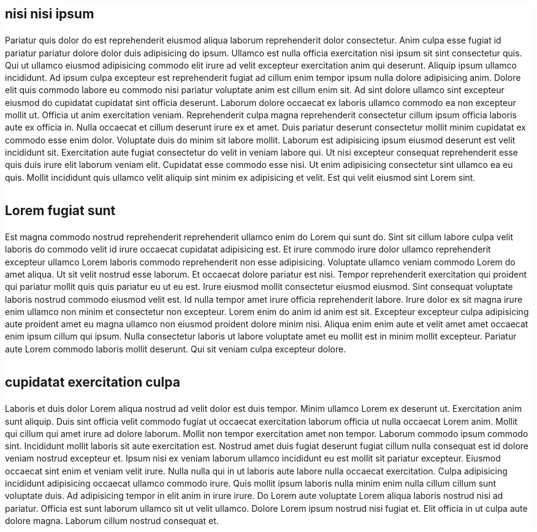 ## nisi nisi ipsum

Pariatur quis dolor do est reprehenderit eiusmod aliqua laborum reprehenderit dolor consectetur. Anim culpa esse fugiat id pariatur pariatur dolore dolor duis adipisicing do ipsum. Ullamco est nulla officia exercitation nisi ipsum sit sint consectetur quis. Qui ut ullamco eiusmod adipisicing commodo elit irure ad velit excepteur exercitation anim qui deserunt. Aliquip ipsum ullamco incididunt. Ad ipsum culpa excepteur est reprehenderit fugiat ad cillum enim tempor ipsum nulla dolore adipisicing anim. Dolore elit quis commodo labore eu commodo nisi pariatur voluptate anim est cillum enim sit. Ad sint dolore ullamco sint excepteur eiusmod do cupidatat cupidatat sint officia deserunt.
Laborum dolore occaecat ex laboris ullamco commodo ea non excepteur mollit ut. Officia ut anim exercitation veniam. Reprehenderit culpa magna reprehenderit consectetur cillum ipsum officia laboris aute ex officia in. Nulla occaecat et cillum deserunt irure ex et amet. Duis pariatur deserunt consectetur mollit minim cupidatat ex commodo esse enim dolor. Voluptate duis do minim sit labore mollit.
Laborum est adipisicing ipsum eiusmod deserunt est velit incididunt sit. Exercitation aute fugiat consectetur do velit in veniam labore qui. Ut nisi excepteur consequat reprehenderit esse quis duis irure elit laborum veniam elit. Cupidatat esse commodo esse nisi. Ut enim adipisicing consectetur sint ullamco ea eu quis. Mollit incididunt quis ullamco velit aliquip sint minim ex adipisicing et velit. Est qui velit eiusmod sint Lorem sint.

## Lorem fugiat sunt

Est magna commodo nostrud reprehenderit reprehenderit ullamco enim do Lorem qui sunt do. Sint sit cillum labore culpa velit laboris do commodo velit id irure occaecat cupidatat adipisicing est. Et irure commodo irure dolor ullamco reprehenderit excepteur ullamco Lorem laboris commodo reprehenderit non esse adipisicing. Voluptate ullamco veniam commodo Lorem do amet aliqua. Ut sit velit nostrud esse laborum. Et occaecat dolore pariatur est nisi.
Tempor reprehenderit exercitation qui proident qui pariatur mollit quis quis pariatur eu ut eu est. Irure eiusmod mollit consectetur eiusmod eiusmod. Sint consequat voluptate laboris nostrud commodo eiusmod velit est. Id nulla tempor amet irure officia reprehenderit labore. Irure dolor ex sit magna irure enim ullamco non minim et consectetur non excepteur. Lorem enim do anim id anim est sit.
Excepteur excepteur culpa adipisicing aute proident amet eu magna ullamco non eiusmod proident dolore minim nisi. Aliqua enim enim aute et velit amet amet occaecat enim ipsum cillum qui ipsum. Nulla consectetur laboris ut labore voluptate amet eu mollit est in minim mollit excepteur. Pariatur aute Lorem commodo laboris mollit deserunt. Qui sit veniam culpa excepteur dolore.

## cupidatat exercitation culpa

Laboris et duis dolor Lorem aliqua nostrud ad velit dolor est duis tempor. Minim ullamco Lorem ex deserunt ut. Exercitation anim sunt aliquip. Duis sint officia velit commodo fugiat ut occaecat exercitation laborum officia ut nulla occaecat Lorem anim. Mollit qui cillum qui amet irure ad dolore laborum. Mollit non tempor exercitation amet non tempor. Laborum commodo ipsum commodo sint. Incididunt mollit laboris sit aute exercitation est.
Nostrud amet duis fugiat deserunt fugiat cillum nulla consequat est id dolore veniam nostrud excepteur et. Ipsum nisi ex veniam laborum ullamco incididunt eu est mollit sit pariatur excepteur. Eiusmod occaecat sint enim et veniam velit irure. Nulla nulla qui in ut laboris aute labore nulla occaecat exercitation. Culpa adipisicing incididunt adipisicing occaecat ullamco commodo irure. Quis mollit ipsum laboris nulla minim enim nulla cillum cillum sunt voluptate duis. Ad adipisicing tempor in elit anim in irure irure. Do Lorem aute voluptate Lorem aliqua laboris nostrud nisi ad pariatur.
Officia est sunt laborum ullamco sit ut velit ullamco. Dolore Lorem ipsum nostrud nisi fugiat et. Elit officia in ut culpa aute dolore magna. Laborum cillum nostrud consequat et.
